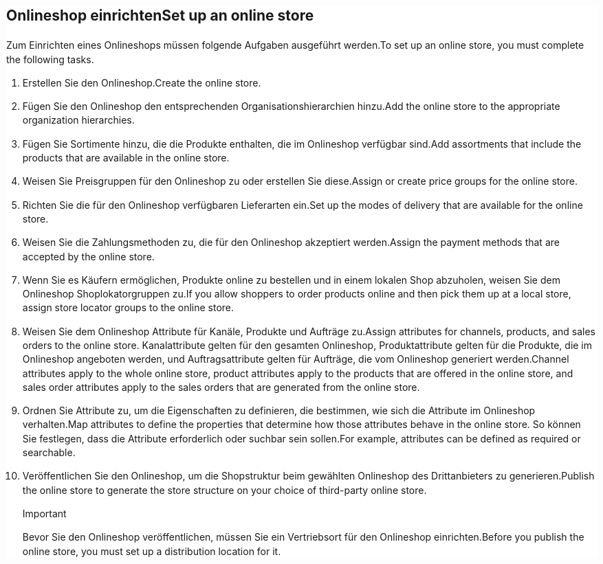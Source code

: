 ## <a name="set-up-an-online-store"></a><span data-ttu-id="c5373-124">Onlineshop einrichten</span><span class="sxs-lookup"><span data-stu-id="c5373-124">Set up an online store</span></span>

<span data-ttu-id="c5373-125">Zum Einrichten eines Onlineshops müssen folgende Aufgaben ausgeführt werden.</span><span class="sxs-lookup"><span data-stu-id="c5373-125">To set up an online store, you must complete the following tasks.</span></span>

1. <span data-ttu-id="c5373-126">Erstellen Sie den Onlineshop.</span><span class="sxs-lookup"><span data-stu-id="c5373-126">Create the online store.</span></span>
2. <span data-ttu-id="c5373-127">Fügen Sie den Onlineshop den entsprechenden Organisationshierarchien hinzu.</span><span class="sxs-lookup"><span data-stu-id="c5373-127">Add the online store to the appropriate organization hierarchies.</span></span>
3. <span data-ttu-id="c5373-128">Fügen Sie Sortimente hinzu, die die Produkte enthalten, die im Onlineshop verfügbar sind.</span><span class="sxs-lookup"><span data-stu-id="c5373-128">Add assortments that include the products that are available in the online store.</span></span>
4. <span data-ttu-id="c5373-129">Weisen Sie Preisgruppen für den Onlineshop zu oder erstellen Sie diese.</span><span class="sxs-lookup"><span data-stu-id="c5373-129">Assign or create price groups for the online store.</span></span>
5. <span data-ttu-id="c5373-130">Richten Sie die für den Onlineshop verfügbaren Lieferarten ein.</span><span class="sxs-lookup"><span data-stu-id="c5373-130">Set up the modes of delivery that are available for the online store.</span></span>
6. <span data-ttu-id="c5373-131">Weisen Sie die Zahlungsmethoden zu, die für den Onlineshop akzeptiert werden.</span><span class="sxs-lookup"><span data-stu-id="c5373-131">Assign the payment methods that are accepted by the online store.</span></span>
7. <span data-ttu-id="c5373-132">Wenn Sie es Käufern ermöglichen, Produkte online zu bestellen und in einem lokalen Shop abzuholen, weisen Sie dem Onlineshop Shoplokatorgruppen zu.</span><span class="sxs-lookup"><span data-stu-id="c5373-132">If you allow shoppers to order products online and then pick them up at a local store, assign store locator groups to the online store.</span></span>
8. <span data-ttu-id="c5373-133">Weisen Sie dem Onlineshop Attribute für Kanäle, Produkte und Aufträge zu.</span><span class="sxs-lookup"><span data-stu-id="c5373-133">Assign attributes for channels, products, and sales orders to the online store.</span></span> <span data-ttu-id="c5373-134">Kanalattribute gelten für den gesamten Onlineshop, Produktattribute gelten für die Produkte, die im Onlineshop angeboten werden, und Auftragsattribute gelten für Aufträge, die vom Onlineshop generiert werden.</span><span class="sxs-lookup"><span data-stu-id="c5373-134">Channel attributes apply to the whole online store, product attributes apply to the products that are offered in the online store, and sales order attributes apply to the sales orders that are generated from the online store.</span></span>
9. <span data-ttu-id="c5373-135">Ordnen Sie Attribute zu, um die Eigenschaften zu definieren, die bestimmen, wie sich die Attribute im Onlineshop verhalten.</span><span class="sxs-lookup"><span data-stu-id="c5373-135">Map attributes to define the properties that determine how those attributes behave in the online store.</span></span> <span data-ttu-id="c5373-136">So können Sie festlegen, dass die Attribute erforderlich oder suchbar sein sollen.</span><span class="sxs-lookup"><span data-stu-id="c5373-136">For example, attributes can be defined as required or searchable.</span></span>
10. <span data-ttu-id="c5373-137">Veröffentlichen Sie den Onlineshop, um die Shopstruktur beim gewählten Onlineshop des Drittanbieters zu generieren.</span><span class="sxs-lookup"><span data-stu-id="c5373-137">Publish the online store to generate the store structure on your choice of third-party online store.</span></span>

    > [!IMPORTANT]
    > <span data-ttu-id="c5373-138">Bevor Sie den Onlineshop veröffentlichen, müssen Sie ein Vertriebsort für den Onlineshop einrichten.</span><span class="sxs-lookup"><span data-stu-id="c5373-138">Before you publish the online store, you must set up a distribution location for it.</span></span>
